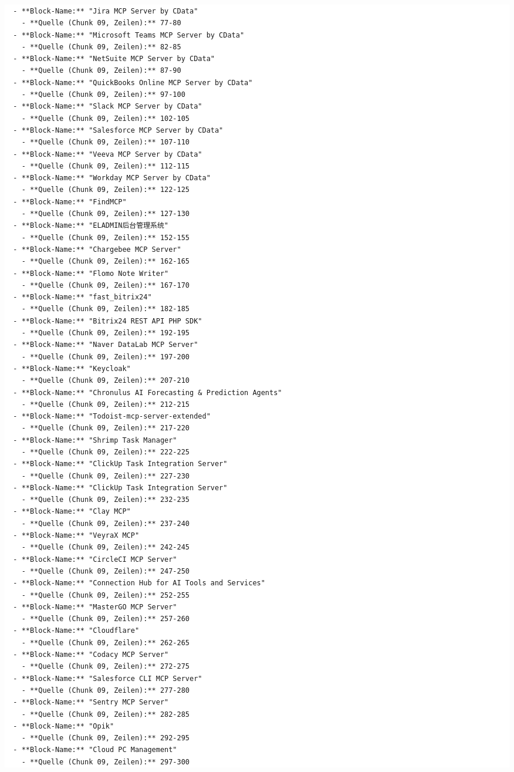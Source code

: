       - **Block-Name:** "Jira MCP Server by CData"
        - **Quelle (Chunk 09, Zeilen):** 77-80
      - **Block-Name:** "Microsoft Teams MCP Server by CData"
        - **Quelle (Chunk 09, Zeilen):** 82-85
      - **Block-Name:** "NetSuite MCP Server by CData"
        - **Quelle (Chunk 09, Zeilen):** 87-90
      - **Block-Name:** "QuickBooks Online MCP Server by CData"
        - **Quelle (Chunk 09, Zeilen):** 97-100
      - **Block-Name:** "Slack MCP Server by CData"
        - **Quelle (Chunk 09, Zeilen):** 102-105
      - **Block-Name:** "Salesforce MCP Server by CData"
        - **Quelle (Chunk 09, Zeilen):** 107-110
      - **Block-Name:** "Veeva MCP Server by CData"
        - **Quelle (Chunk 09, Zeilen):** 112-115
      - **Block-Name:** "Workday MCP Server by CData"
        - **Quelle (Chunk 09, Zeilen):** 122-125
      - **Block-Name:** "FindMCP"
        - **Quelle (Chunk 09, Zeilen):** 127-130
      - **Block-Name:** "ELADMIN后台管理系统"
        - **Quelle (Chunk 09, Zeilen):** 152-155
      - **Block-Name:** "Chargebee MCP Server"
        - **Quelle (Chunk 09, Zeilen):** 162-165
      - **Block-Name:** "Flomo Note Writer"
        - **Quelle (Chunk 09, Zeilen):** 167-170
      - **Block-Name:** "fast_bitrix24"
        - **Quelle (Chunk 09, Zeilen):** 182-185
      - **Block-Name:** "Bitrix24 REST API PHP SDK"
        - **Quelle (Chunk 09, Zeilen):** 192-195
      - **Block-Name:** "Naver DataLab MCP Server"
        - **Quelle (Chunk 09, Zeilen):** 197-200
      - **Block-Name:** "Keycloak"
        - **Quelle (Chunk 09, Zeilen):** 207-210
      - **Block-Name:** "Chronulus AI Forecasting & Prediction Agents"
        - **Quelle (Chunk 09, Zeilen):** 212-215
      - **Block-Name:** "Todoist-mcp-server-extended"
        - **Quelle (Chunk 09, Zeilen):** 217-220
      - **Block-Name:** "Shrimp Task Manager"
        - **Quelle (Chunk 09, Zeilen):** 222-225
      - **Block-Name:** "ClickUp Task Integration Server"
        - **Quelle (Chunk 09, Zeilen):** 227-230
      - **Block-Name:** "ClickUp Task Integration Server"
        - **Quelle (Chunk 09, Zeilen):** 232-235
      - **Block-Name:** "Clay MCP"
        - **Quelle (Chunk 09, Zeilen):** 237-240
      - **Block-Name:** "VeyraX MCP"
        - **Quelle (Chunk 09, Zeilen):** 242-245
      - **Block-Name:** "CircleCI MCP Server"
        - **Quelle (Chunk 09, Zeilen):** 247-250
      - **Block-Name:** "Connection Hub for AI Tools and Services"
        - **Quelle (Chunk 09, Zeilen):** 252-255
      - **Block-Name:** "MasterGO MCP Server"
        - **Quelle (Chunk 09, Zeilen):** 257-260
      - **Block-Name:** "Cloudflare"
        - **Quelle (Chunk 09, Zeilen):** 262-265
      - **Block-Name:** "Codacy MCP Server"
        - **Quelle (Chunk 09, Zeilen):** 272-275
      - **Block-Name:** "Salesforce CLI MCP Server"
        - **Quelle (Chunk 09, Zeilen):** 277-280
      - **Block-Name:** "Sentry MCP Server"
        - **Quelle (Chunk 09, Zeilen):** 282-285
      - **Block-Name:** "Opik"
        - **Quelle (Chunk 09, Zeilen):** 292-295
      - **Block-Name:** "Cloud PC Management"
        - **Quelle (Chunk 09, Zeilen):** 297-300